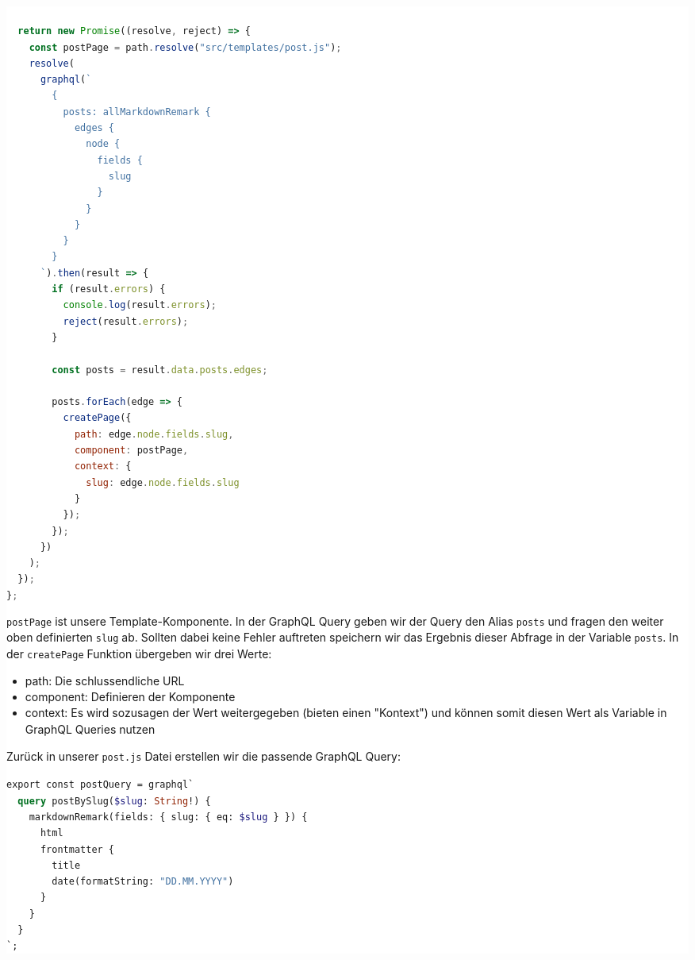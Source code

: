 ```jsx

  return new Promise((resolve, reject) => {
    const postPage = path.resolve("src/templates/post.js");
    resolve(
      graphql(`
        {
          posts: allMarkdownRemark {
            edges {
              node {
                fields {
                  slug
                }
              }
            }
          }
        }
      `).then(result => {
        if (result.errors) {
          console.log(result.errors);
          reject(result.errors);
        }

        const posts = result.data.posts.edges;

        posts.forEach(edge => {
          createPage({
            path: edge.node.fields.slug,
            component: postPage,
            context: {
              slug: edge.node.fields.slug
            }
          });
        });
      })
    );
  });
};
```

`postPage` ist unsere Template-Komponente. In der GraphQL Query geben wir der Query den Alias `posts` und fragen den weiter oben definierten `slug` ab. Sollten dabei keine Fehler auftreten speichern wir das Ergebnis dieser Abfrage in der Variable `posts`. In der `createPage` Funktion übergeben wir drei Werte:

- path: Die schlussendliche URL
- component: Definieren der Komponente
- context: Es wird sozusagen der Wert weitergegeben (bieten einen "Kontext") und können somit diesen Wert als Variable in GraphQL Queries nutzen

Zurück in unserer `post.js` Datei erstellen wir die passende GraphQL Query:

```graphql
export const postQuery = graphql`
  query postBySlug($slug: String!) {
    markdownRemark(fields: { slug: { eq: $slug } }) {
      html
      frontmatter {
        title
        date(formatString: "DD.MM.YYYY")
      }
    }
  }
`;
```
